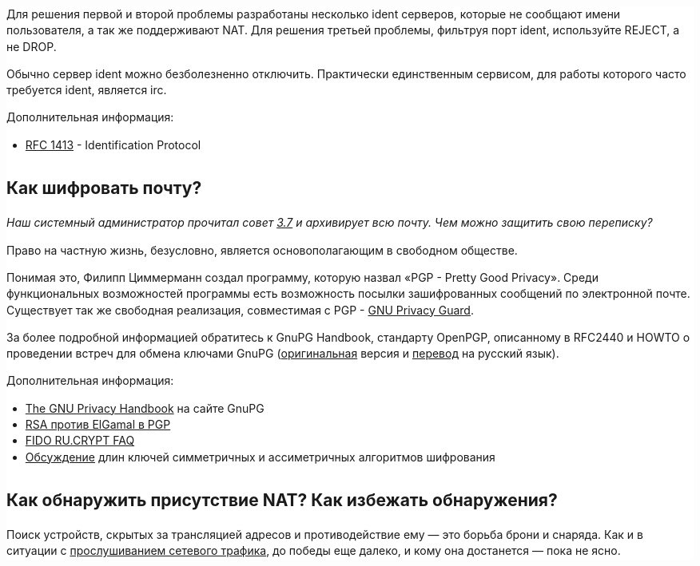 Для решения первой и второй проблемы разработаны несколько ident
серверов, которые не сообщают имени пользователя, а так же
поддерживают NAT. Для решения третьей проблемы, фильтруя порт
ident, используйте REJECT, а не DROP.

Обычно сервер ident можно безболезненно отключить. Практически
единственным сервисом, для работы которого часто требуется
ident, является irc.

Дополнительная информация:

  - [RFC 1413](http://www.faqs.org/rfcs/rfc1413.html) - Identification
    Protocol

## Как шифровать почту?

*Наш системный администратор прочитал совет
[3.7](http://www.linux.org.ru/wiki/en/Linux_Security_FAQ#Как_копировать_всю_электронную_почту_компании%2C_проходящую_через_сервер%3F)
и архивирует всю почту. Чем можно защитить свою переписку?*

Право на частную жизнь, безусловно, является основополагающим в
свободном обществе.

Понимая это, Филипп Циммерманн создал программу, которую назвал «PGP -
Pretty Good Privacy». Среди функциональных возможностей программы есть
возможность посылки зашифрованных сообщений по электронной почте.
Существует так же свободная реализация, совместимая с PGP - [GNU
Privacy Guard](http://www.gnupg.org/).

За более подробной информацией обратитесь к GnuPG Handbook, стандарту
OpenPGP, описанному в RFC2440 и HOWTO о проведении встреч для обмена
ключами GnuPG
([оригинальная](http://www.cryptnet.net/fdp/crypto/gpg-party.html)
версия и [перевод](http://malpaso.ru/gpg-keysigning-party/) на русский
язык).

Дополнительная информация:

  - [The GNU Privacy Handbook](http://www.gnupg.org/gph/en/manual.html)
    на сайте GnuPG
  - [RSA против ElGamal в
    PGP](http://home.clara.net/scramdisk/pgpfaq.html)
  - [FIDO RU.CRYPT FAQ](http://faqs.org.ru/progr/common/crypt_faq.htm)
  - [Обсуждение](http://www.nullify.org/docs/twirl/twirl.html) длин
    ключей симметричных и ассиметричных алгоритмов шифрования

## Как обнаружить присутствие NAT? Как избежать обнаружения?

Поиск устройств, скрытых за трансляцией адресов и противодействие ему —
это борьба брони и снаряда. Как и в ситуации с [прослушиванием сетевого
трафика](http://www.linux.org.ru/wiki/en/Linux_Security_FAQ#Как_мне_узнать%2C_что_творится_у_меня_в_сети%3F_Какие_средства_обнаружения_вторжений_существуют_под_Linux%3F),
до победы еще далеко, и кому она достанется — пока не ясно.
